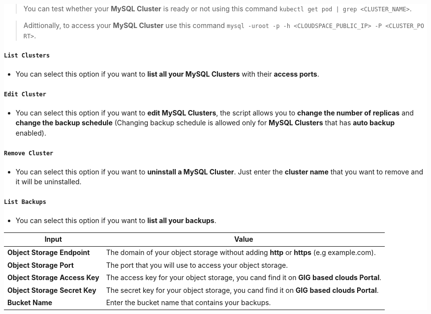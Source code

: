 > You can test whether your **MySQL Cluster** is ready or not using this command `kubectl get pod | grep <CLUSTER_NAME>`.

> Adittionally, to access your **MySQL Cluster** use this command `mysql -uroot -p -h <CLOUDSPACE_PUBLIC_IP> -P <CLUSTER_PORT>`.

#### `List Clusters` 

* You can select this option if you want to **list all your MySQL Clusters** with their **access ports**.

#### `Edit Cluster` 

* You can select this option if you want to **edit MySQL Clusters**, the script allows you to **change the number of replicas** and **change the backup schedule** (Changing backup schedule is allowed only for **MySQL Clusters** that has **auto backup** enabled).

#### `Remove Cluster` 

* You can select this option if you want to **uninstall a MySQL Cluster**. Just enter the **cluster name** that you want to remove and it will be uninstalled.

#### `List Backups` 

* You can select this option if you want to **list all your backups**.

| Input | Value |
|-------|-------|
|  **Object Storage Endpoint**  | The domain of your object storage without adding **http** or **https** (e.g example.com).  |
|  **Object Storage Port**  |  The port that you will use to access your object storage.  |
|  **Object Storage Access Key**  |  The access key for your object storage, you cand find it on **GIG based clouds Portal**.  |
|  **Object Storage Secret Key**  |  The secret key for your object storage, you cand find it on **GIG based clouds Portal**.  |
|  **Bucket Name**  |  Enter the bucket name that contains your backups.  |
